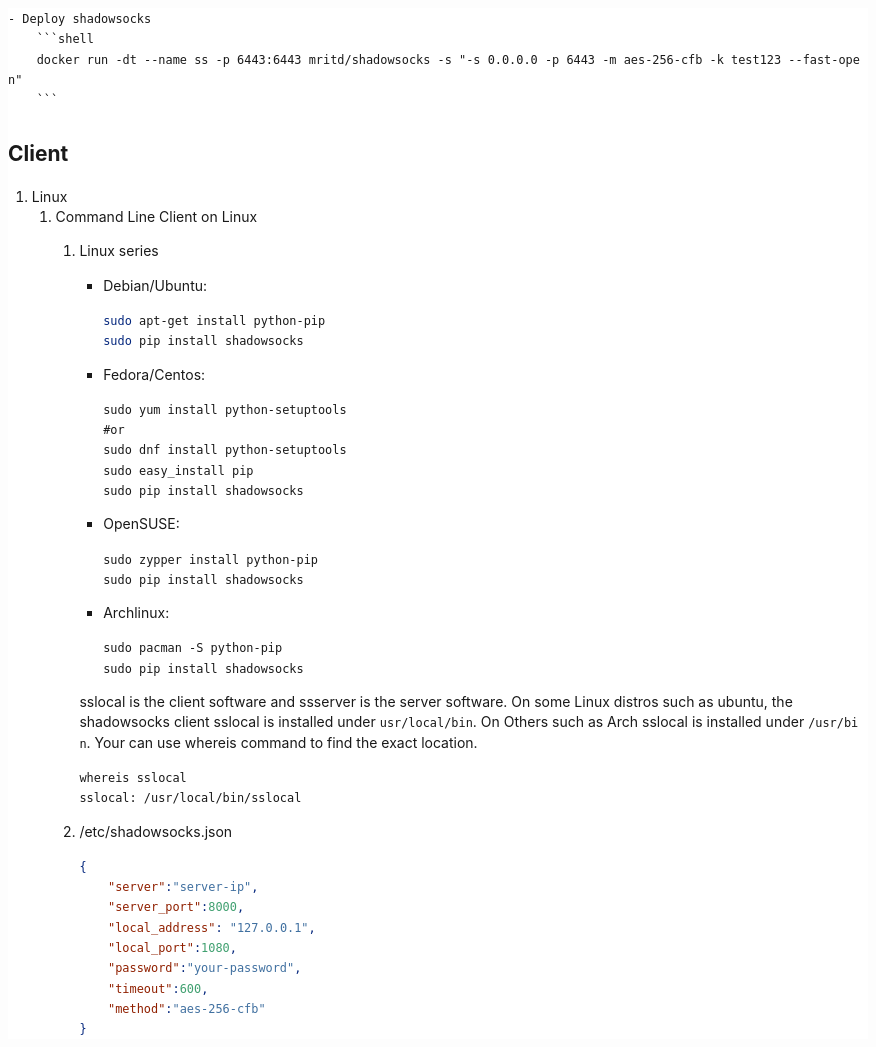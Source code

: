 	- Deploy shadowsocks
        ```shell
        docker run -dt --name ss -p 6443:6443 mritd/shadowsocks -s "-s 0.0.0.0 -p 6443 -m aes-256-cfb -k test123 --fast-open"
        ```

## Client
1. Linux
	1. Command Line Client on Linux
		1. Linux series
			- Debian/Ubuntu:
				```bash
				sudo apt-get install python-pip
				sudo pip install shadowsocks
				```

			- Fedora/Centos:
				```shell
				sudo yum install python-setuptools   
				#or   
				sudo dnf install python-setuptools
				sudo easy_install pip
				sudo pip install shadowsocks
				```

			 - OpenSUSE:
				```shell
				sudo zypper install python-pip
				sudo pip install shadowsocks
				```

			- Archlinux:
                ```shell
                sudo pacman -S python-pip
                sudo pip install shadowsocks
                ```

			sslocal is the client software and ssserver is the server software. On some Linux distros such as ubuntu, the shadowsocks client sslocal is installed under `usr/local/bin`. On Others such as Arch sslocal is installed under `/usr/bin`. 
			Your can use whereis command to find the exact location.
			```shell
			whereis sslocal
			sslocal: /usr/local/bin/sslocal
			```
		
		2. /etc/shadowsocks.json
			```json
			{
				"server":"server-ip",
				"server_port":8000,
				"local_address": "127.0.0.1",
				"local_port":1080,
				"password":"your-password",
				"timeout":600,
				"method":"aes-256-cfb"
			}
			```
		